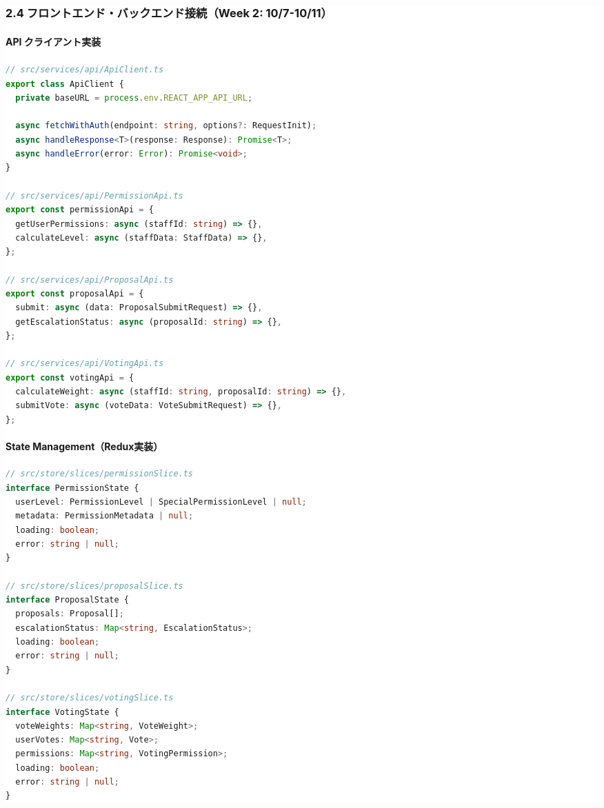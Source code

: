 ### 2.4 フロントエンド・バックエンド接続（Week 2: 10/7-10/11）

#### API クライアント実装
```typescript
// src/services/api/ApiClient.ts
export class ApiClient {
  private baseURL = process.env.REACT_APP_API_URL;

  async fetchWithAuth(endpoint: string, options?: RequestInit);
  async handleResponse<T>(response: Response): Promise<T>;
  async handleError(error: Error): Promise<void>;
}

// src/services/api/PermissionApi.ts
export const permissionApi = {
  getUserPermissions: async (staffId: string) => {},
  calculateLevel: async (staffData: StaffData) => {},
};

// src/services/api/ProposalApi.ts
export const proposalApi = {
  submit: async (data: ProposalSubmitRequest) => {},
  getEscalationStatus: async (proposalId: string) => {},
};

// src/services/api/VotingApi.ts
export const votingApi = {
  calculateWeight: async (staffId: string, proposalId: string) => {},
  submitVote: async (voteData: VoteSubmitRequest) => {},
};
```

#### State Management（Redux実装）
```typescript
// src/store/slices/permissionSlice.ts
interface PermissionState {
  userLevel: PermissionLevel | SpecialPermissionLevel | null;
  metadata: PermissionMetadata | null;
  loading: boolean;
  error: string | null;
}

// src/store/slices/proposalSlice.ts
interface ProposalState {
  proposals: Proposal[];
  escalationStatus: Map<string, EscalationStatus>;
  loading: boolean;
  error: string | null;
}

// src/store/slices/votingSlice.ts
interface VotingState {
  voteWeights: Map<string, VoteWeight>;
  userVotes: Map<string, Vote>;
  permissions: Map<string, VotingPermission>;
  loading: boolean;
  error: string | null;
}
```
